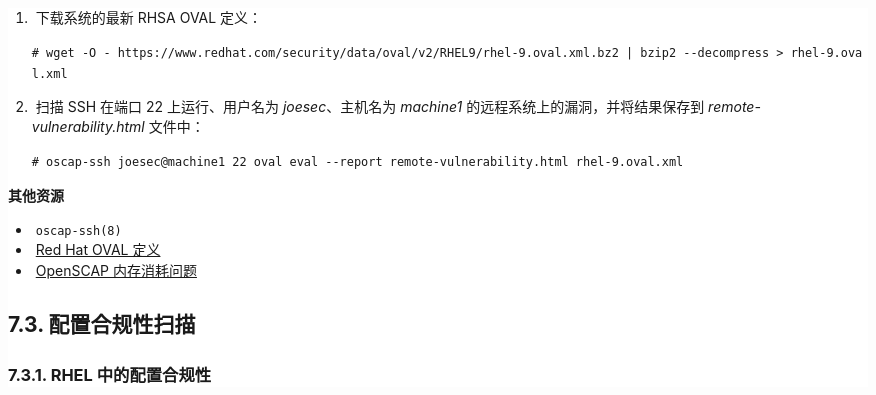 1. ​							下载系统的最新 RHSA OVAL 定义： 					

   

   ```none
   # wget -O - https://www.redhat.com/security/data/oval/v2/RHEL9/rhel-9.oval.xml.bz2 | bzip2 --decompress > rhel-9.oval.xml
   ```

2. ​							扫描 SSH 在端口 22 上运行、用户名为 *joesec*、主机名为 *machine1* 的远程系统上的漏洞，并将结果保存到 *remote-vulnerability.html* 文件中： 					

   

   ```none
   # oscap-ssh joesec@machine1 22 oval eval --report remote-vulnerability.html rhel-9.oval.xml
   ```

**其他资源**

- ​							`oscap-ssh(8)` 					
- ​							[Red Hat OVAL 定义](https://www.redhat.com/security/data/oval/v2/RHEL9/) 					
- ​							[OpenSCAP 内存消耗问题](https://access.redhat.com/articles/6999111) 					

## 7.3. 配置合规性扫描

### 7.3.1. RHEL 中的配置合规性

